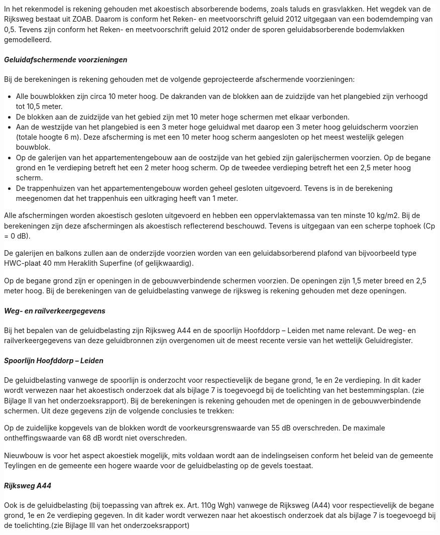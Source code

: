 In het rekenmodel is rekening gehouden met akoestisch absorberende bodems, zoals taluds en grasvlakken. Het wegdek van de Rijksweg bestaat uit ZOAB. Daarom is conform het Reken- en meetvoorschrift geluid 2012 uitgegaan van een bodemdemping van 0,5. Tevens zijn conform het Reken- en meetvoorschrift geluid 2012 onder de sporen geluidabsorberende bodemvlakken gemodelleerd.

#### *Geluidafschermende voorzieningen*

Bij de berekeningen is rekening gehouden met de volgende geprojecteerde afschermende voorzieningen:

- Alle bouwblokken zijn circa 10 meter hoog. De dakranden van de blokken aan de zuidzijde van het plangebied zijn verhoogd tot 10,5 meter.
- De blokken aan de zuidzijde van het gebied zijn met 10 meter hoge schermen met elkaar verbonden.
- Aan de westzijde van het plangebied is een 3 meter hoge geluidwal met daarop een 3 meter hoog geluidscherm voorzien (totale hoogte 6 m). Deze afscherming is met een 10 meter hoog scherm aangesloten op het meest westelijk gelegen bouwblok.
- Op de galerijen van het appartementengebouw aan de oostzijde van het gebied zijn galerijschermen voorzien. Op de begane grond en 1e verdieping betreft het een 2 meter hoog scherm. Op de tweedee verdieping betreft het een 2,5 meter hoog scherm.
- De trappenhuizen van het appartementengebouw worden geheel gesloten uitgevoerd. Tevens is in de berekening meegenomen dat het trappenhuis een uitkraging heeft van 1 meter.

Alle afschermingen worden akoestisch gesloten uitgevoerd en hebben een oppervlaktemassa van ten minste 10 kg/m2. Bij de berekeningen zijn deze afschermingen als akoestisch reflecterend beschouwd. Tevens is uitgegaan van een scherpe tophoek (Cp = 0 dB).

De galerijen en balkons zullen aan de onderzijde voorzien worden van een geluidabsorberend plafond van bijvoorbeeld type HWC-plaat 40 mm Heraklith Superfine (of gelijkwaardig).

Op de begane grond zijn er openingen in de gebouwverbindende schermen voorzien. De openingen zijn 1,5 meter breed en 2,5 meter hoog. Bij de berekeningen van de geluidbelasting vanwege de rijksweg is rekening gehouden met deze openingen.

#### *Weg- en railverkeergegevens*

Bij het bepalen van de geluidbelasting zijn Rijksweg A44 en de spoorlijn Hoofddorp – Leiden met name relevant. De weg- en railverkeergegevens van deze geluidbronnen zijn overgenomen uit de meest recente versie van het wettelijk Geluidregister.

#### *Spoorlijn Hoofddorp – Leiden*

De geluidbelasting vanwege de spoorlijn is onderzocht voor respectievelijk de begane grond, 1e en 2e verdieping. In dit kader wordt verwezen naar het akoestisch onderzoek dat als bijlage 7 is toegevoegd bij de toelichting van het bestemmingsplan. (zie Bijlage II van het onderzoeksrapport). Bij de berekeningen is rekening gehouden met de openingen in de gebouwverbindende schermen. Uit deze gegevens zijn de volgende conclusies te trekken:

Op de zuidelijke kopgevels van de blokken wordt de voorkeursgrenswaarde van 55 dB overschreden. De maximale ontheffingswaarde van 68 dB wordt niet overschreden.

Nieuwbouw is voor het aspect akoestiek mogelijk, mits voldaan wordt aan de indelingseisen conform het beleid van de gemeente Teylingen en de gemeente een hogere waarde voor de geluidbelasting op de gevels toestaat.

#### *Rijksweg A44*

Ook is de geluidbelasting (bij toepassing van aftrek ex. Art. 110g Wgh) vanwege de Rijksweg (A44) voor respectievelijk de begane grond, 1e en 2e verdieping gegeven. In dit kader wordt verwezen naar het akoestisch onderzoek dat als bijlage 7 is toegevoegd bij de toelichting.(zie Bijlage III van het onderzoeksrapport)
